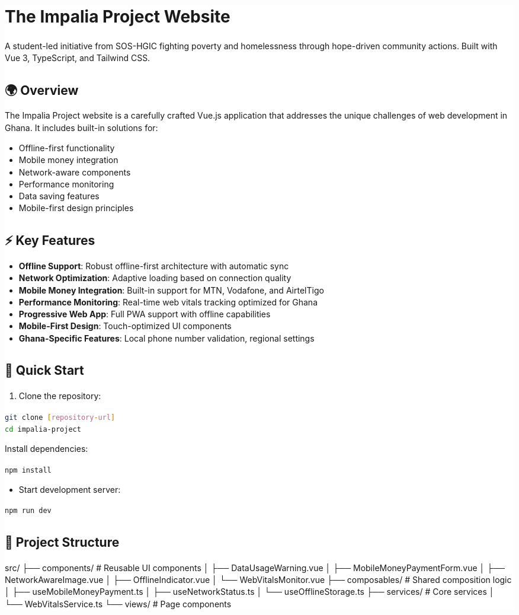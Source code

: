 # The Impalia Project Website

A student-led initiative from SOS-HGIC fighting poverty and homelessness through hope-driven community actions. Built with Vue 3, TypeScript, and Tailwind CSS.

## 🌍 Overview

The Impalia Project website is a carefully crafted Vue.js application that addresses the unique challenges of web development in Ghana. It includes built-in solutions for:

- Offline-first functionality
- Mobile money integration
- Network-aware components
- Performance monitoring
- Data saving features
- Mobile-first design principles

## ⚡️ Key Features

- **Offline Support**: Robust offline-first architecture with automatic sync
- **Network Optimization**: Adaptive loading based on connection quality
- **Mobile Money Integration**: Built-in support for MTN, Vodafone, and AirtelTigo
- **Performance Monitoring**: Real-time web vitals tracking optimized for Ghana
- **Progressive Web App**: Full PWA support with offline capabilities
- **Mobile-First Design**: Touch-optimized UI components
- **Ghana-Specific Features**: Local phone number validation, regional settings

## 🚀 Quick Start

1. Clone the repository:

```bash
git clone [repository-url]
cd impalia-project
```

 Install dependencies:

```bash
npm install
```

- Start development server:

```bash
npm run dev
```

## 📁 Project Structure

src/
├── components/           # Reusable UI components
│   ├── DataUsageWarning.vue
│   ├── MobileMoneyPaymentForm.vue
│   ├── NetworkAwareImage.vue
│   ├── OfflineIndicator.vue
│   └── WebVitalsMonitor.vue
├── composables/         # Shared composition logic
│   ├── useMobileMoneyPayment.ts
│   ├── useNetworkStatus.ts
│   └── useOfflineStorage.ts
├── services/           # Core services
│   └── WebVitalsService.ts
└── views/              # Page components
